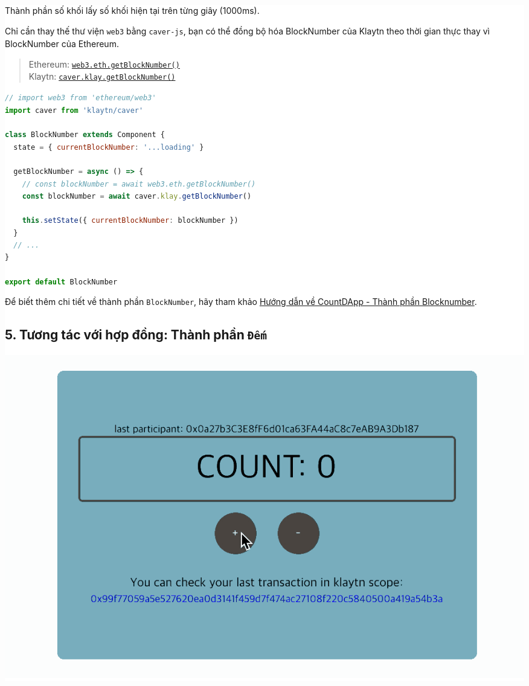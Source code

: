 Thành phần số khối lấy số khối hiện tại trên từng giây (1000ms).

Chỉ cần thay thế thư viện `web3` bằng `caver-js`, bạn có thể đồng bộ hóa BlockNumber của Klaytn theo thời gian thực thay vì BlockNumber của Ethereum.

> Ethereum: [`web3.eth.getBlockNumber()`](https://web3js.readthedocs.io/en/v1.2.1/web3-eth.html#getblocknumber)\
  Klaytn: [`caver.klay.getBlockNumber()`](../sdk/caver-js/v1.4.1/api-references/caver.klay/block.md#getblocknumber)

```js
// import web3 from 'ethereum/web3'
import caver from 'klaytn/caver'

class BlockNumber extends Component {
  state = { currentBlockNumber: '...loading' }

  getBlockNumber = async () => {
    // const blockNumber = await web3.eth.getBlockNumber()
    const blockNumber = await caver.klay.getBlockNumber()

    this.setState({ currentBlockNumber: blockNumber })
  }
  // ...
}

export default BlockNumber
```

Để biết thêm chi tiết về thành phần `BlockNumber`, hãy tham khảo [Hướng dẫn về CountDApp - Thành phần Blocknumber](count-dapp/5.-frontend-code-overview/5-1.-blocknumber-component.md).

## 5. Tương tác với hợp đồng: Thành phần `Đếm` <a href="#5-interact-with-the-contract-count-component" id="5-interact-with-the-contract-count-component"></a>

![Thành phần đếm](../../bapp/tutorials/count-bapp/images/count-component.gif)
